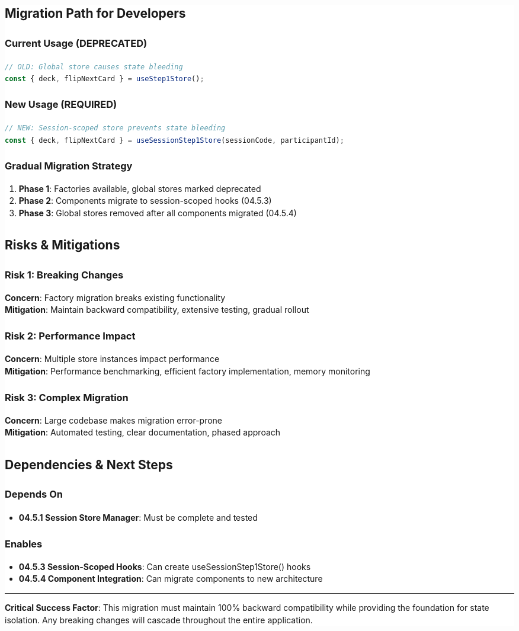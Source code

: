 ## Migration Path for Developers

### Current Usage (DEPRECATED)
```typescript
// OLD: Global store causes state bleeding
const { deck, flipNextCard } = useStep1Store();
```

### New Usage (REQUIRED)  
```typescript
// NEW: Session-scoped store prevents state bleeding
const { deck, flipNextCard } = useSessionStep1Store(sessionCode, participantId);
```

### Gradual Migration Strategy
1. **Phase 1**: Factories available, global stores marked deprecated
2. **Phase 2**: Components migrate to session-scoped hooks (04.5.3)
3. **Phase 3**: Global stores removed after all components migrated (04.5.4)

## Risks & Mitigations

### Risk 1: Breaking Changes
**Concern**: Factory migration breaks existing functionality  
**Mitigation**: Maintain backward compatibility, extensive testing, gradual rollout

### Risk 2: Performance Impact  
**Concern**: Multiple store instances impact performance  
**Mitigation**: Performance benchmarking, efficient factory implementation, memory monitoring

### Risk 3: Complex Migration
**Concern**: Large codebase makes migration error-prone  
**Mitigation**: Automated testing, clear documentation, phased approach

## Dependencies & Next Steps

### Depends On
- **04.5.1 Session Store Manager**: Must be complete and tested

### Enables  
- **04.5.3 Session-Scoped Hooks**: Can create useSessionStep1Store() hooks
- **04.5.4 Component Integration**: Can migrate components to new architecture

---

**Critical Success Factor**: This migration must maintain 100% backward compatibility while providing the foundation for state isolation. Any breaking changes will cascade throughout the entire application.